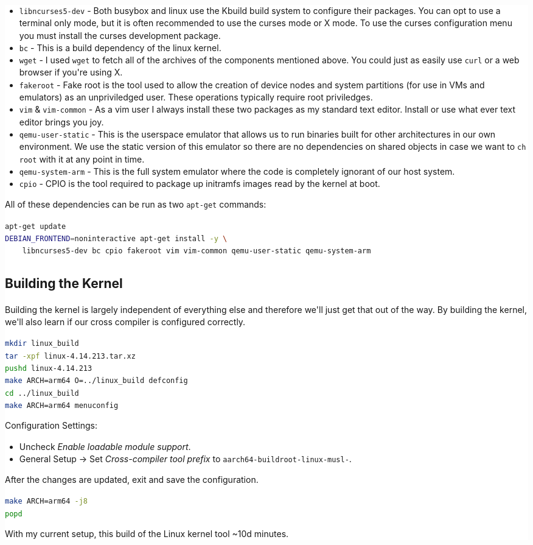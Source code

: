 - `libncurses5-dev` - Both busybox and linux use the Kbuild build system to configure their packages. You can opt to use a terminal only mode, but it is often recommended to use the curses mode or X mode. To use the curses configuration menu you must install the curses development package.
- `bc` - This is a build dependency of the linux kernel.
- `wget` - I used `wget` to fetch all of the archives of the components mentioned above. You could just as easily use `curl` or a web browser if you're using X.
- `fakeroot` - Fake root is the tool used to allow the creation of device nodes and system partitions (for use in VMs and emulators) as an unpriviledged user. These operations typically require root priviledges.
- `vim` & `vim-common` - As a vim user I always install these two packages as my standard text editor. Install or use what ever text editor brings you joy.
- `qemu-user-static` - This is the userspace emulator that allows us to run binaries built for other architectures in our own environment. We use the static version of this emulator so there are no dependencies on shared objects in case we want to `chroot` with it at any point in time.
- `qemu-system-arm` - This is the full system emulator where the code is completely ignorant of our host system.
- `cpio` - CPIO is the tool required to package up initramfs images read by the kernel at boot.

All of these dependencies can be run as two `apt-get` commands:





```sh
apt-get update
DEBIAN_FRONTEND=noninteractive apt-get install -y \
    libncurses5-dev bc cpio fakeroot vim vim-common qemu-user-static qemu-system-arm
```

## Building the Kernel

Building the kernel is largely independent of everything else and therefore we'll just get that out of the way. By building the kernel, we'll also learn if our cross compiler is configured correctly.

```sh
mkdir linux_build
tar -xpf linux-4.14.213.tar.xz
pushd linux-4.14.213
make ARCH=arm64 O=../linux_build defconfig
cd ../linux_build
make ARCH=arm64 menuconfig
```

Configuration Settings:

- Uncheck *Enable loadable module support*.
- General Setup -> Set *Cross-compiler tool prefix* to `aarch64-buildroot-linux-musl-`.

After the changes are updated, exit and save the configuration.

```sh
make ARCH=arm64 -j8
popd
```

With my current setup, this build of the Linux kernel tool ~10d minutes.
